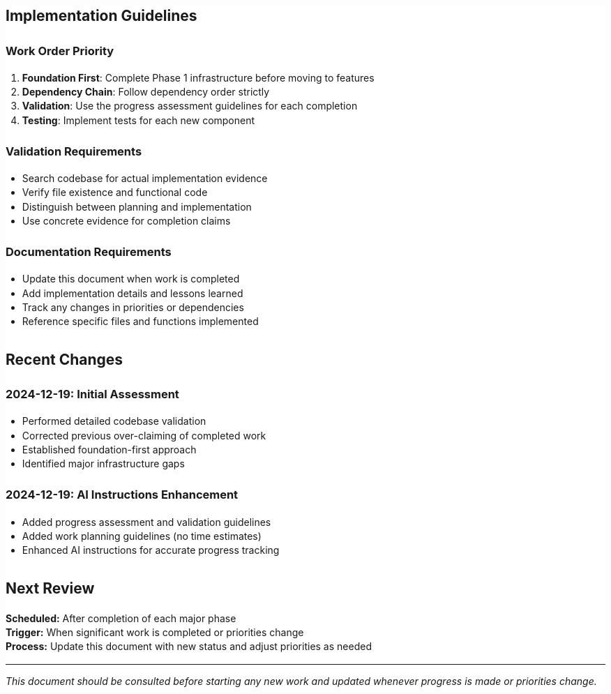 ## Implementation Guidelines

### **Work Order Priority**
1. **Foundation First**: Complete Phase 1 infrastructure before moving to features
2. **Dependency Chain**: Follow dependency order strictly
3. **Validation**: Use the progress assessment guidelines for each completion
4. **Testing**: Implement tests for each new component

### **Validation Requirements**
- Search codebase for actual implementation evidence
- Verify file existence and functional code
- Distinguish between planning and implementation
- Use concrete evidence for completion claims

### **Documentation Requirements**
- Update this document when work is completed
- Add implementation details and lessons learned
- Track any changes in priorities or dependencies
- Reference specific files and functions implemented

## Recent Changes

### **2024-12-19: Initial Assessment**
- Performed detailed codebase validation
- Corrected previous over-claiming of completed work
- Established foundation-first approach
- Identified major infrastructure gaps

### **2024-12-19: AI Instructions Enhancement**
- Added progress assessment and validation guidelines
- Added work planning guidelines (no time estimates)
- Enhanced AI instructions for accurate progress tracking

## Next Review

**Scheduled:** After completion of each major phase  
**Trigger:** When significant work is completed or priorities change  
**Process:** Update this document with new status and adjust priorities as needed

---

*This document should be consulted before starting any new work and updated whenever progress is made or priorities change.* 